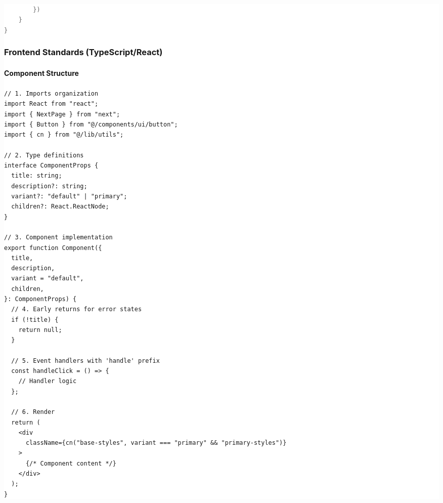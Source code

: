 ```go
        })
    }
}
```

### Frontend Standards (TypeScript/React)

#### Component Structure

```tsx
// 1. Imports organization
import React from "react";
import { NextPage } from "next";
import { Button } from "@/components/ui/button";
import { cn } from "@/lib/utils";

// 2. Type definitions
interface ComponentProps {
  title: string;
  description?: string;
  variant?: "default" | "primary";
  children?: React.ReactNode;
}

// 3. Component implementation
export function Component({
  title,
  description,
  variant = "default",
  children,
}: ComponentProps) {
  // 4. Early returns for error states
  if (!title) {
    return null;
  }

  // 5. Event handlers with 'handle' prefix
  const handleClick = () => {
    // Handler logic
  };

  // 6. Render
  return (
    <div
      className={cn("base-styles", variant === "primary" && "primary-styles")}
    >
      {/* Component content */}
    </div>
  );
}
```
